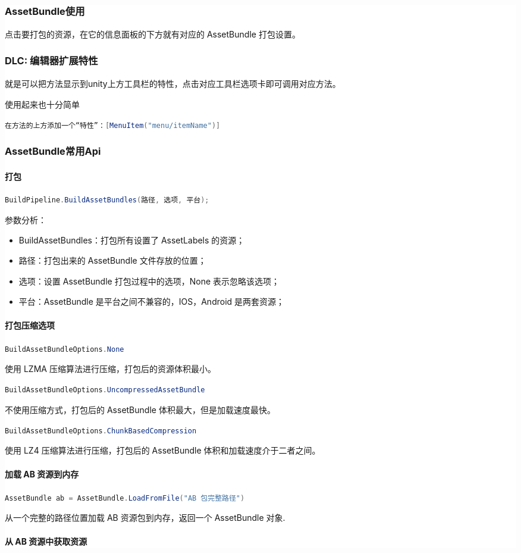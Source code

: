 ### AssetBundle使用

点击要打包的资源，在它的信息面板的下方就有对应的 AssetBundle 打包设置。

### DLC: 编辑器扩展特性

就是可以把方法显示到unity上方工具栏的特性，点击对应工具栏选项卡即可调用对应方法。

使用起来也十分简单

```csharp
在方法的上方添加一个“特性”：[MenuItem("menu/itemName")]
```

### AssetBundle常用Api	

#### 打包

```csharp
BuildPipeline.BuildAssetBundles(路径, 选项, 平台);
```

参数分析：

- BuildAssetBundles：打包所有设置了 AssetLabels 的资源；

- 路径：打包出来的 AssetBundle 文件存放的位置；
- 选项：设置 AssetBundle 打包过程中的选项，None 表示忽略该选项；
- 平台：AssetBundle 是平台之间不兼容的，IOS，Android 是两套资源；

#### 打包压缩选项

```csharp
BuildAssetBundleOptions.None
```

使用 LZMA 压缩算法进行压缩，打包后的资源体积最小。

```csharp
BuildAssetBundleOptions.UncompressedAssetBundle
```

不使用压缩方式，打包后的 AssetBundle 体积最大，但是加载速度最快。

```csharp
BuildAssetBundleOptions.ChunkBasedCompression
```

使用 LZ4 压缩算法进行压缩，打包后的 AssetBundle 体积和加载速度介于二者之间。

#### 加载 AB 资源到内存

```csharp
AssetBundle ab = AssetBundle.LoadFromFile("AB 包完整路径")
```

从一个完整的路径位置加载 AB 资源包到内存，返回一个 AssetBundle 对象. 

#### 从 AB 资源中获取资源
